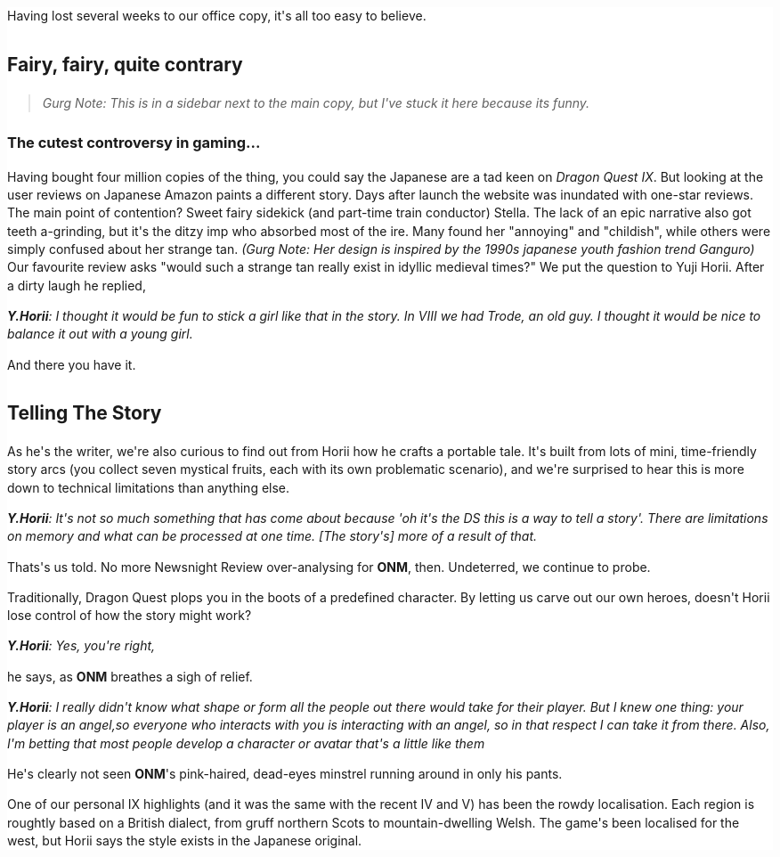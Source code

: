 Having lost several weeks to our office copy, it's all too easy to believe.



## Fairy, fairy, quite contrary

>*Gurg Note: This is in a sidebar next to the main copy, but I've stuck it here because its funny.*

### The cutest controversy in gaming...

Having bought four million copies of the thing, you could say the Japanese are a tad keen on *Dragon Quest IX*. But looking at the user reviews on Japanese Amazon paints a different story. Days after launch the website was inundated with one-star reviews. The main point of contention? Sweet fairy sidekick (and part-time train conductor) Stella. The lack of an epic narrative also got teeth a-grinding, but it's the ditzy imp who absorbed most of the ire. Many found her "annoying" and "childish", while others were simply confused about her strange tan. *(Gurg Note: Her design is inspired by the 1990s japanese youth fashion trend Ganguro)* Our favourite review asks "would such a strange tan really exist in idyllic medieval times?" We put the question to Yuji Horii. After a dirty laugh he replied,

<div class="quote-a"><i><b>Y.Horii</b>: I thought it would be fun to stick a girl like that in the story. In VIII we had Trode, an old guy. I thought it would be nice to balance it out with a young girl.</i></div>

And there you have it.

## Telling The Story

As he's the writer, we're also curious to find out from Horii how he crafts a portable tale. It's built from lots of mini, time-friendly story arcs (you collect seven mystical fruits, each with its own problematic scenario), and we're surprised to hear this is more down to technical limitations than anything else.

<div class="quote-a"><i><b>Y.Horii</b>: It's not so much something that has come about because 'oh it's the DS this is a way to tell a story'. There are limitations on memory and what can be processed at one time. [The story's] more of a result of that.</i></div>

Thats's us told. No more Newsnight Review over-analysing for __ONM__, then. Undeterred, we continue to probe.

Traditionally, Dragon Quest plops you in the boots of a predefined character. By letting us carve out our own heroes, doesn't Horii lose control of how the story might work?

<div class="quote-a"><i><b>Y.Horii</b>: Yes, you're right,</i></div>

he says, as __ONM__ breathes a sigh of relief.

<div class="quote-a"><i><b>Y.Horii</b>: I really didn't know what shape or form all the people out there would take for their player. But I knew one thing: your player is an angel,so everyone who interacts with you is interacting with an angel, so in that respect I can take it from there. Also, I'm betting that most people develop a character or avatar that's a little like them</i></div>

He's clearly not seen __ONM__'s pink-haired, dead-eyes minstrel running around in only his pants. 

One of our personal IX highlights (and it was the same with the recent IV and V) has been the rowdy localisation. Each region is roughtly based on a British dialect, from gruff northern Scots to mountain-dwelling Welsh. The game's been localised for the west, but Horii says the style exists in the Japanese original. 
